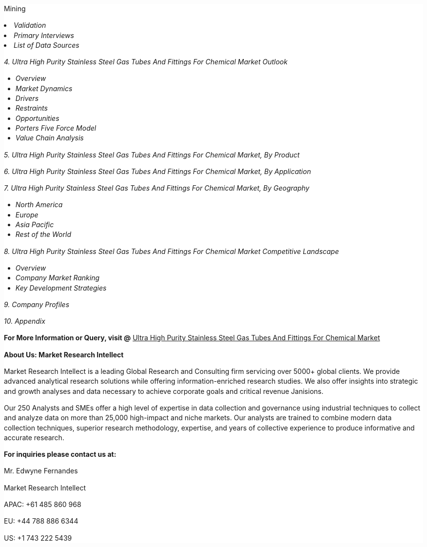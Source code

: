 Mining</span></em></li><li><em><span class="">Validation</span></em></li><li><em><span class="">Primary Interviews</span></em></li><li><em><span class="">List of Data Sources</span></em></li></ul><p><em><span class="font-[700]">4. Ultra High Purity Stainless Steel Gas Tubes And Fittings For Chemical Market Outlook</span></em></p><ul><li><em><span class="">Overview</span></em></li><li><em><span class="">Market Dynamics</span></em></li><li><em><span class="">Drivers</span></em></li><li><em><span class="">Restraints</span></em></li><li><em><span class="">Opportunities</span></em></li><li><em><span class="">Porters Five Force Model</span></em></li><li><em><span class="">Value Chain Analysis</span></em></li></ul><p><em><span class="font-[700]">5. Ultra High Purity Stainless Steel Gas Tubes And Fittings For Chemical Market, By Product</span></em></p><p><em><span class="font-[700]">6. Ultra High Purity Stainless Steel Gas Tubes And Fittings For Chemical Market, By Application</span></em></p><p><em><span class="font-[700]">7. Ultra High Purity Stainless Steel Gas Tubes And Fittings For Chemical Market, By Geography</span></em></p><ul><li><em><span class="">North America</span></em></li><li><em><span class="">Europe</span></em></li><li><em><span class="">Asia Pacific</span></em></li><li><em><span class="">Rest of the World</span></em></li></ul><p><em><span class="font-[700]">8. Ultra High Purity Stainless Steel Gas Tubes And Fittings For Chemical Market Competitive Landscape</span></em></p><ul><li><em><span class="">Overview</span></em></li><li><em><span class="">Company Market Ranking</span></em></li><li><em><span class="">Key Development Strategies</span></em></li></ul><p><em><span class="font-[700]">9. Company Profiles</span></em></p><p><em><span class="font-[700]">10. Appendix</span></em></p><p><span class="font-[700]"><strong>For More Information or Query, visit&nbsp;@</strong>&nbsp;</span><span class="font-[700]"><a href="https://www.marketresearchintellect.com/product/ultra-high-purity-stainless-steel-gas-tubes-and-fittings-for-chemical-market-size-and-forecast/?utm_source=Linkedin&utm_medium=838" target="_blank" data-tracking-control-name="article-ssr-frontend-pulse_little-text-block" data-tracking-will-navigate="" data-test-link="">Ultra High Purity Stainless Steel Gas Tubes And Fittings For Chemical Market</a></span></p><p><strong><span class="font-[700]">About Us: Market Research Intellect</span></strong></p><p><span class="">Market Research Intellect is a leading Global Research and Consulting firm servicing over 5000+ global clients. We provide advanced analytical research solutions while offering information-enriched research studies.&nbsp;</span>We also offer insights into strategic and growth analyses and data necessary to achieve corporate goals and critical revenue Janisions.</p><p><span class="">Our 250 Analysts and SMEs offer a high level of expertise in data collection and governance using industrial techniques to collect and analyze data on more than 25,000 high-impact and niche markets. Our analysts are trained to combine modern data collection techniques, superior research methodology, expertise, and years of collective experience to produce informative and accurate research.</span></p><p><strong>For inquiries please contact us at:</strong></p><p>Mr. Edwyne Fernandes</p><p>Market Research Intellect</p><p>APAC: +61 485 860 968</p><p>EU: +44 788 886 6344</p><p>US: +1 743 222 5439</p>
